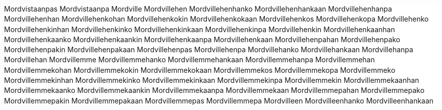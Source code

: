 Mordvistaanpas
Mordvistaanpa
Mordville
Mordvillehen
Mordvillehenhanko
Mordvillehenhankaan
Mordvillehenhanpa
Mordvillehenhan
Mordvillehenkohan
Mordvillehenkokin
Mordvillehenkokaan
Mordvillehenkos
Mordvillehenkopa
Mordvillehenko
Mordvillehenkinhan
Mordvillehenkinko
Mordvillehenkinkaan
Mordvillehenkinpa
Mordvillehenkin
Mordvillehenkaanhan
Mordvillehenkaanko
Mordvillehenkaankin
Mordvillehenkaanpa
Mordvillehenkaan
Mordvillehenpahan
Mordvillehenpako
Mordvillehenpakin
Mordvillehenpakaan
Mordvillehenpas
Mordvillehenpa
Mordvillehanko
Mordvillehankaan
Mordvillehanpa
Mordvillehan
Mordvillemme
Mordvillemmehanko
Mordvillemmehankaan
Mordvillemmehanpa
Mordvillemmehan
Mordvillemmekohan
Mordvillemmekokin
Mordvillemmekokaan
Mordvillemmekos
Mordvillemmekopa
Mordvillemmeko
Mordvillemmekinhan
Mordvillemmekinko
Mordvillemmekinkaan
Mordvillemmekinpa
Mordvillemmekin
Mordvillemmekaanhan
Mordvillemmekaanko
Mordvillemmekaankin
Mordvillemmekaanpa
Mordvillemmekaan
Mordvillemmepahan
Mordvillemmepako
Mordvillemmepakin
Mordvillemmepakaan
Mordvillemmepas
Mordvillemmepa
Mordvilleen
Mordvilleenhanko
Mordvilleenhankaan